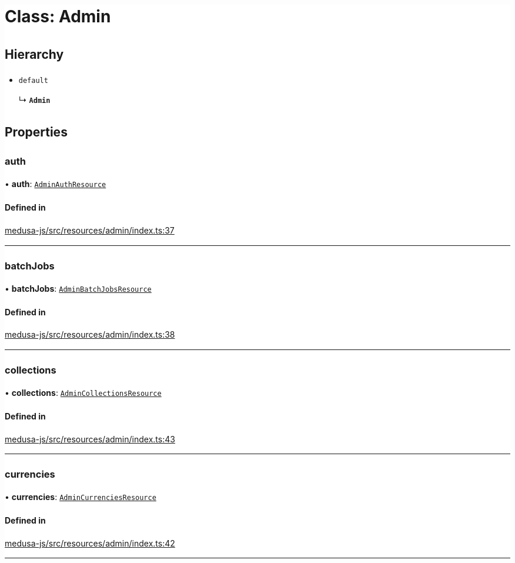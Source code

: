 # Class: Admin

## Hierarchy

- `default`

  ↳ **`Admin`**

## Properties

### auth

• **auth**: [`AdminAuthResource`](AdminAuthResource.md)

#### Defined in

[medusa-js/src/resources/admin/index.ts:37](https://github.com/medusajs/medusa/blob/29135c051/packages/medusa-js/src/resources/admin/index.ts#L37)

___

### batchJobs

• **batchJobs**: [`AdminBatchJobsResource`](AdminBatchJobsResource.md)

#### Defined in

[medusa-js/src/resources/admin/index.ts:38](https://github.com/medusajs/medusa/blob/29135c051/packages/medusa-js/src/resources/admin/index.ts#L38)

___

### collections

• **collections**: [`AdminCollectionsResource`](AdminCollectionsResource.md)

#### Defined in

[medusa-js/src/resources/admin/index.ts:43](https://github.com/medusajs/medusa/blob/29135c051/packages/medusa-js/src/resources/admin/index.ts#L43)

___

### currencies

• **currencies**: [`AdminCurrenciesResource`](AdminCurrenciesResource.md)

#### Defined in

[medusa-js/src/resources/admin/index.ts:42](https://github.com/medusajs/medusa/blob/29135c051/packages/medusa-js/src/resources/admin/index.ts#L42)

___
